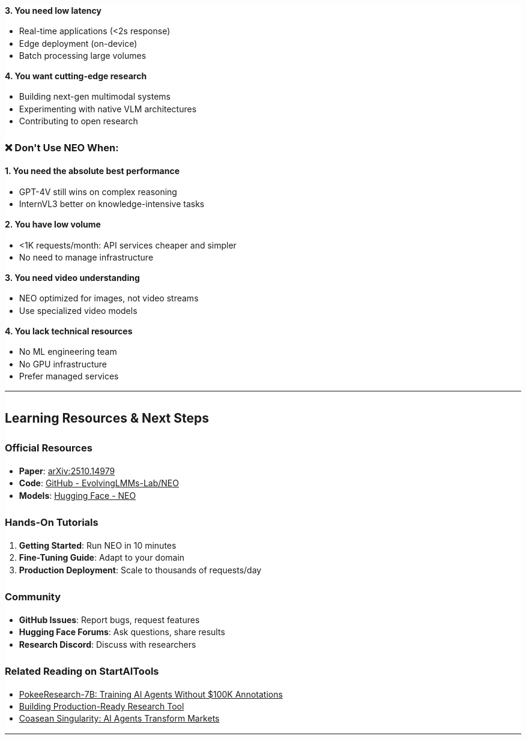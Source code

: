 **3. You need low latency**
- Real-time applications (<2s response)
- Edge deployment (on-device)
- Batch processing large volumes

**4. You want cutting-edge research**
- Building next-gen multimodal systems
- Experimenting with native VLM architectures
- Contributing to open research

### ❌ Don't Use NEO When:

**1. You need the absolute best performance**
- GPT-4V still wins on complex reasoning
- InternVL3 better on knowledge-intensive tasks

**2. You have low volume**
- <1K requests/month: API services cheaper and simpler
- No need to manage infrastructure

**3. You need video understanding**
- NEO optimized for images, not video streams
- Use specialized video models

**4. You lack technical resources**
- No ML engineering team
- No GPU infrastructure
- Prefer managed services

---

## Learning Resources & Next Steps

### Official Resources
- **Paper**: [arXiv:2510.14979](https://arxiv.org/abs/2510.14979)
- **Code**: [GitHub - EvolvingLMMs-Lab/NEO](https://github.com/EvolvingLMMs-Lab/NEO)
- **Models**: [Hugging Face - NEO](https://huggingface.co/EvolvingLMMs-Lab)

### Hands-On Tutorials
1. **Getting Started**: Run NEO in 10 minutes
2. **Fine-Tuning Guide**: Adapt to your domain
3. **Production Deployment**: Scale to thousands of requests/day

### Community
- **GitHub Issues**: Report bugs, request features
- **Hugging Face Forums**: Ask questions, share results
- **Research Discord**: Discuss with researchers

### Related Reading on StartAITools
- [PokeeResearch-7B: Training AI Agents Without $100K Annotations](/posts/pokeeresearch-7b-reinforcement-learning-ai-research-agent/)
- [Building Production-Ready Research Tool](/posts/building-production-ready-research-tool-outperforms-anthropic/)
- [Coasean Singularity: AI Agents Transform Markets](/posts/coasean-singularity-ai-agents-market-transformation/)

---